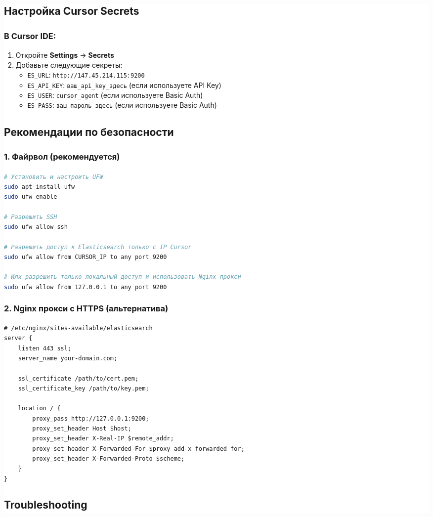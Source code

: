 ## Настройка Cursor Secrets

### В Cursor IDE:
1. Откройте **Settings** → **Secrets**
2. Добавьте следующие секреты:
   - `ES_URL`: `http://147.45.214.115:9200`
   - `ES_API_KEY`: `ваш_api_key_здесь` (если используете API Key)
   - `ES_USER`: `cursor_agent` (если используете Basic Auth)
   - `ES_PASS`: `ваш_пароль_здесь` (если используете Basic Auth)

## Рекомендации по безопасности

### 1. Файрвол (рекомендуется)
```bash
# Установить и настроить UFW
sudo apt install ufw
sudo ufw enable

# Разрешить SSH
sudo ufw allow ssh

# Разрешить доступ к Elasticsearch только с IP Cursor
sudo ufw allow from CURSOR_IP to any port 9200

# Или разрешить только локальный доступ и использовать Nginx прокси
sudo ufw allow from 127.0.0.1 to any port 9200
```

### 2. Nginx прокси с HTTPS (альтернатива)
```nginx
# /etc/nginx/sites-available/elasticsearch
server {
    listen 443 ssl;
    server_name your-domain.com;
    
    ssl_certificate /path/to/cert.pem;
    ssl_certificate_key /path/to/key.pem;
    
    location / {
        proxy_pass http://127.0.0.1:9200;
        proxy_set_header Host $host;
        proxy_set_header X-Real-IP $remote_addr;
        proxy_set_header X-Forwarded-For $proxy_add_x_forwarded_for;
        proxy_set_header X-Forwarded-Proto $scheme;
    }
}
```

## Troubleshooting
